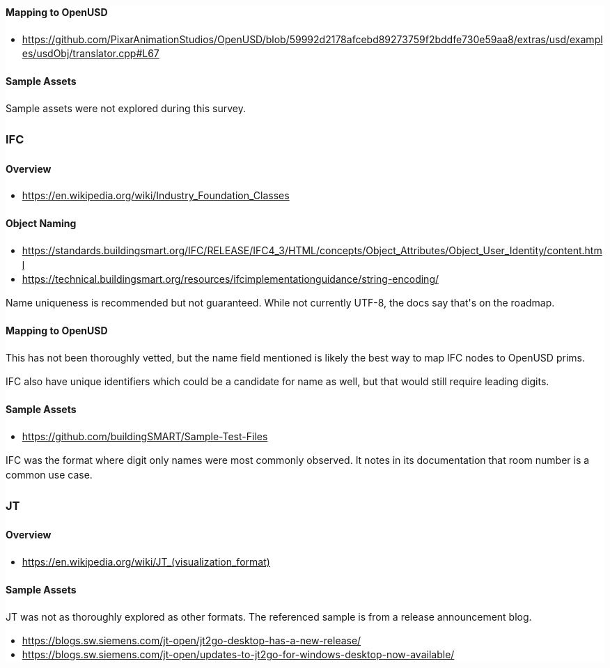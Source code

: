 #### Mapping to OpenUSD
* https://github.com/PixarAnimationStudios/OpenUSD/blob/59992d2178afcebd89273759f2bddfe730e59aa8/extras/usd/examples/usdObj/translator.cpp#L67

#### Sample Assets
Sample assets were not explored during this survey.

### IFC
#### Overview
* https://en.wikipedia.org/wiki/Industry_Foundation_Classes

#### Object Naming
* https://standards.buildingsmart.org/IFC/RELEASE/IFC4_3/HTML/concepts/Object_Attributes/Object_User_Identity/content.html
* https://technical.buildingsmart.org/resources/ifcimplementationguidance/string-encoding/

Name uniqueness is recommended but not guaranteed. While not currently
UTF-8, the docs say that's on the roadmap.

#### Mapping to OpenUSD
This has not been thoroughly vetted, but the name field mentioned is 
likely the best way to map IFC nodes to OpenUSD prims.

IFC also have unique identifiers which could be a candidate for
name as well, but that would still require leading digits.

#### Sample Assets
* https://github.com/buildingSMART/Sample-Test-Files

IFC was the format where digit only names were most commonly observed.
It notes in its documentation that room number is a common use case.

### JT
#### Overview
* https://en.wikipedia.org/wiki/JT_(visualization_format)

#### Sample Assets

JT was not as thoroughly explored as other formats. The referenced 
sample is from a release announcement blog.

* https://blogs.sw.siemens.com/jt-open/jt2go-desktop-has-a-new-release/
* https://blogs.sw.siemens.com/jt-open/updates-to-jt2go-for-windows-desktop-now-available/